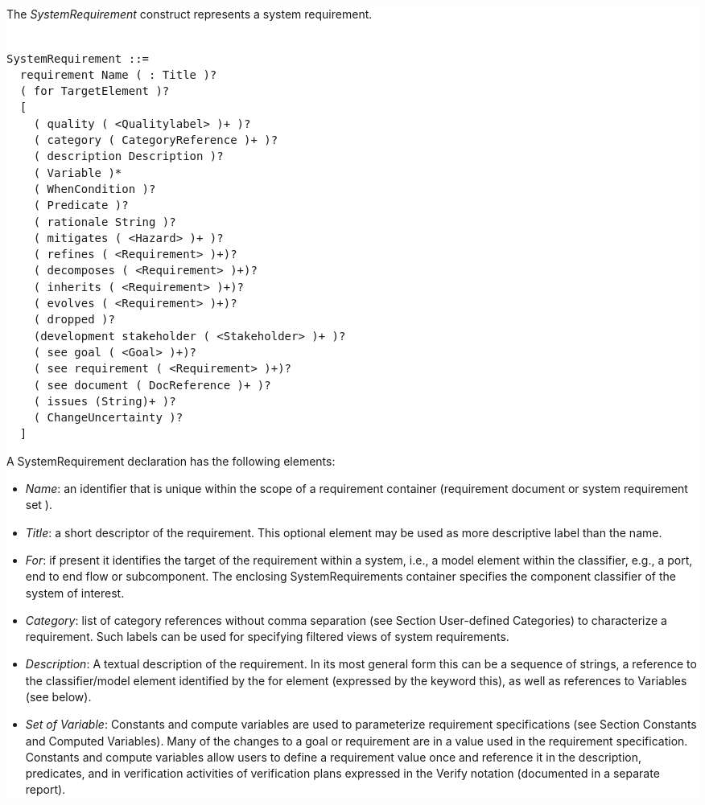 The *SystemRequirement* construct represents a system requirement.

<pre> 
SystemRequirement ::=
  requirement Name ( : Title )?
  ( for TargetElement )? 
  [
    ( quality ( &lt;Qualitylabel&gt; )+ )?
    ( category ( CategoryReference )+ )?
    ( description Description )? 
    ( Variable )*
    ( WhenCondition )?
    ( Predicate )?
    ( rationale String )?
    ( mitigates ( &lt;Hazard&gt; )+ )? 
    ( refines ( &lt;Requirement&gt; )+)?
    ( decomposes ( &lt;Requirement&gt; )+)?
    ( inherits ( &lt;Requirement&gt; )+)?
    ( evolves ( &lt;Requirement&gt; )+)? 
    ( dropped )? 
    (development stakeholder ( &lt;Stakeholder&gt; )+ )?
    ( see goal ( &lt;Goal&gt; )+)?
    ( see requirement ( &lt;Requirement&gt; )+)?
    ( see document ( DocReference )+ )? 
    ( issues (String)+ )?
    ( ChangeUncertainty )?
  ]
</pre>

A SystemRequirement declaration has the following elements:


* *Name*: an identifier that is unique within the scope of a requirement container (requirement document or system requirement set ).  


* *Title*: a short descriptor of the requirement. This optional element may be used as more descriptive label than the name.


* *For*: if present it identifies the target of the requirement within a system, i.e., a model element within the classifier, e.g., a port, end to end flow or subcomponent. The enclosing SystemRequirements container specifies the component classifier of the system of interest.  


* *Category*: list of category references without comma separation (see Section User-defined Categories) to characterize a requirement. Such labels can be used for specifying filtered views of system requirements.


* *Description*: A textual description of the requirement. In its most general form this can be a sequence of strings, a reference to the classifier/model element identified by the for element (expressed by the keyword this), as well as references to Variables (see below).  


* *Set of Variable*: Constants and compute variables are used to parameterize requirement specifications (see Section Constants and Computed Variables). Many of the changes to a goal or requirement are in a value used in the requirement specification. Constants and compute variables allow users to define a requirement value once and reference it in the description, predicates, and in verification activities of verification plans expressed in the Verify notation (documented in a separate report).
